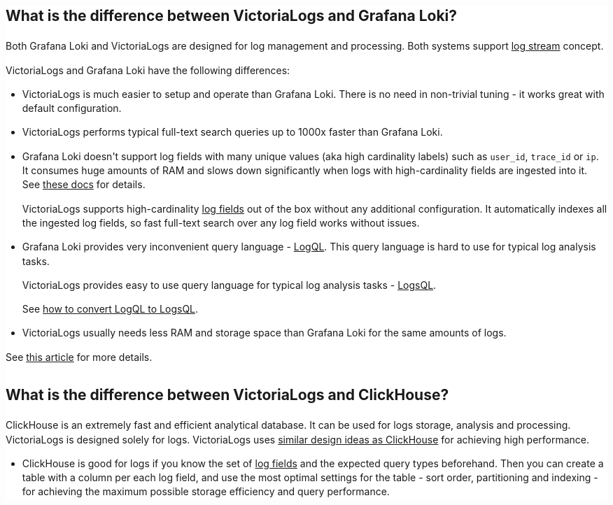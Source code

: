 
## What is the difference between VictoriaLogs and Grafana Loki?

Both Grafana Loki and VictoriaLogs are designed for log management and processing.
Both systems support [log stream](https://docs.victoriametrics.com/victorialogs/keyconcepts/#stream-fields) concept.

VictoriaLogs and Grafana Loki have the following differences:

- VictoriaLogs is much easier to setup and operate than Grafana Loki. There is no need in non-trivial tuning -
  it works great with default configuration.

- VictoriaLogs performs typical full-text search queries up to 1000x faster than Grafana Loki.

- Grafana Loki doesn't support log fields with many unique values (aka high cardinality labels) such as `user_id`, `trace_id` or `ip`.
  It consumes huge amounts of RAM and slows down significantly when logs with high-cardinality fields are ingested into it.
  See [these docs](https://grafana.com/docs/loki/latest/best-practices/) for details.

  VictoriaLogs supports high-cardinality [log fields](https://docs.victoriametrics.com/victorialogs/keyconcepts/#data-model)
  out of the box without any additional configuration. It automatically indexes all the ingested log fields,
  so fast full-text search over any log field works without issues.

- Grafana Loki provides very inconvenient query language - [LogQL](https://grafana.com/docs/loki/latest/logql/).
  This query language is hard to use for typical log analysis tasks.

  VictoriaLogs provides easy to use query language for typical log analysis tasks - [LogsQL](https://docs.victoriametrics.com/victorialogs/logsql/).

  See [how to convert LogQL to LogsQL](https://docs.victoriametrics.com/victorialogs/logql-to-logsql/).

- VictoriaLogs usually needs less RAM and storage space than Grafana Loki for the same amounts of logs.

See [this article](https://itnext.io/why-victorialogs-is-a-better-alternative-to-grafana-loki-7e941567c4d5) for more details.


## What is the difference between VictoriaLogs and ClickHouse?

ClickHouse is an extremely fast and efficient analytical database. It can be used for logs storage, analysis and processing.
VictoriaLogs is designed solely for logs. VictoriaLogs uses [similar design ideas as ClickHouse](#how-does-victorialogs-work) for achieving high performance.

- ClickHouse is good for logs if you know the set of [log fields](https://docs.victoriametrics.com/victorialogs/keyconcepts/#data-model)
  and the expected query types beforehand. Then you can create a table with a column per each log field, and use the most optimal settings for the table -
  sort order, partitioning and indexing - for achieving the maximum possible storage efficiency and query performance.
